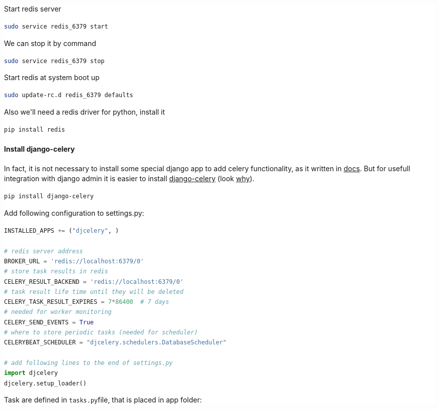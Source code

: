 Start redis server

```bash
sudo service redis_6379 start
```

We can stop it by command

```bash
sudo service redis_6379 stop
```

Start redis at system boot up

```bash
sudo update-rc.d redis_6379 defaults
```

Also we'll need a redis driver for python, install it

```bash
pip install redis
```

#### Install django-celery

In fact, it is not necessary to install some special django app to add celery functionality, as it written in [docs](http://docs.celeryproject.org/en/latest/django/first-steps-with-django.html). But for usefull integration with django admin it is easier to install [django-celery](https://pypi.python.org/pypi/django-celery) (look [why](http://docs.celeryproject.org/en/latest/django/first-steps-with-django.html#using-the-django-orm-cache-as-a-result-backend)).

```bash
pip install django-celery
```

Add following configuration to settings.py:

```python
INSTALLED_APPS += ("djcelery", )

# redis server address
BROKER_URL = 'redis://localhost:6379/0'
# store task results in redis
CELERY_RESULT_BACKEND = 'redis://localhost:6379/0'
# task result life time until they will be deleted
CELERY_TASK_RESULT_EXPIRES = 7*86400  # 7 days
# needed for worker monitoring
CELERY_SEND_EVENTS = True
# where to store periodic tasks (needed for scheduler)
CELERYBEAT_SCHEDULER = "djcelery.schedulers.DatabaseScheduler"

# add following lines to the end of settings.py
import djcelery
djcelery.setup_loader()
```

Task are defined in `tasks.py`file, that is placed in app folder:
